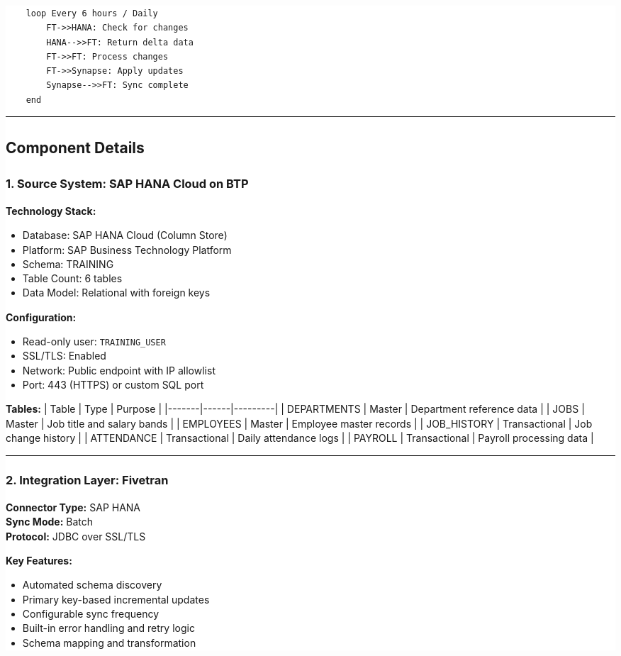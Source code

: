 ```mermaid
    loop Every 6 hours / Daily
        FT->>HANA: Check for changes
        HANA-->>FT: Return delta data
        FT->>FT: Process changes
        FT->>Synapse: Apply updates
        Synapse-->>FT: Sync complete
    end
```

---

## Component Details

### 1. Source System: SAP HANA Cloud on BTP

**Technology Stack:**
- Database: SAP HANA Cloud (Column Store)
- Platform: SAP Business Technology Platform
- Schema: TRAINING
- Table Count: 6 tables
- Data Model: Relational with foreign keys

**Configuration:**
- Read-only user: `TRAINING_USER`
- SSL/TLS: Enabled
- Network: Public endpoint with IP allowlist
- Port: 443 (HTTPS) or custom SQL port

**Tables:**
| Table | Type | Purpose |
|-------|------|---------|
| DEPARTMENTS | Master | Department reference data |
| JOBS | Master | Job title and salary bands |
| EMPLOYEES | Master | Employee master records |
| JOB_HISTORY | Transactional | Job change history |
| ATTENDANCE | Transactional | Daily attendance logs |
| PAYROLL | Transactional | Payroll processing data |

---

### 2. Integration Layer: Fivetran

**Connector Type:** SAP HANA  
**Sync Mode:** Batch  
**Protocol:** JDBC over SSL/TLS

**Key Features:**
- Automated schema discovery
- Primary key-based incremental updates
- Configurable sync frequency
- Built-in error handling and retry logic
- Schema mapping and transformation
